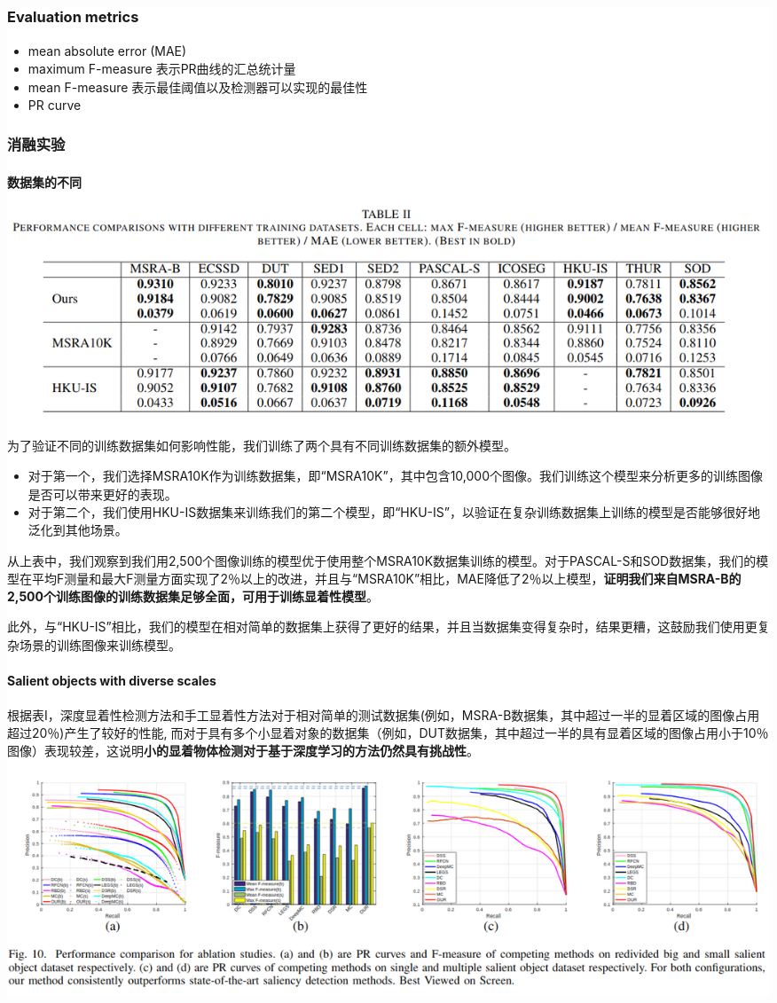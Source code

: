 ### Evaluation metrics

* mean absolute error (MAE)
* maximum F-measure 表示PR曲线的汇总统计量
* mean F-measure 表示最佳阈值以及检测器可以实现的最佳性
* PR curve

### 消融实验

#### 数据集的不同

![img](assets/2019-01-14-09-44-25.png)

为了验证不同的训练数据集如何影响性能，我们训练了两个具有不同训练数据集的额外模型。

* 对于第一个，我们选择MSRA10K作为训练数据集，即“MSRA10K”，其中包含10,000个图像。我们训练这个模型来分析更多的训练图像是否可以带来更好的表现。
* 对于第二个，我们使用HKU-IS数据集来训练我们的第二个模型，即“HKU-IS”，以验证在复杂训练数据集上训练的模型是否能够很好地泛化到其他场景。

从上表中，我们观察到我们用2,500个图像训练的模型优于使用整个MSRA10K数据集训练的模型。对于PASCAL-S和SOD数据集，我们的模型在平均F测量和最大F测量方面实现了2％以上的改进，并且与“MSRA10K”相比，MAE降低了2％以上模型，**证明我们来自MSRA-B的2,500个训练图像的训练数据集足够全面，可用于训练显着性模型**。

此外，与“HKU-IS”相比，我们的模型在相对简单的数据集上获得了更好的结果，并且当数据集变得复杂时，结果更糟，这鼓励我们使用更复杂场景的训练图像来训练模型。

#### Salient objects with diverse scales

根据表I，深度显着性检测方法和手工显着性方法对于相对简单的测试数据集(例如，MSRA-B数据集，其中超过一半的显着区域的图像占用超过20％)产生了较好的性能, 而对于具有多个小显着对象的数据集（例如，DUT数据集，其中超过一半的具有显着区域的图像占用小于10％图像）表现较差，这说明**小的显着物体检测对于基于深度学习的方法仍然具有挑战性**。

![img](assets/2019-01-14-09-56-13.png)
